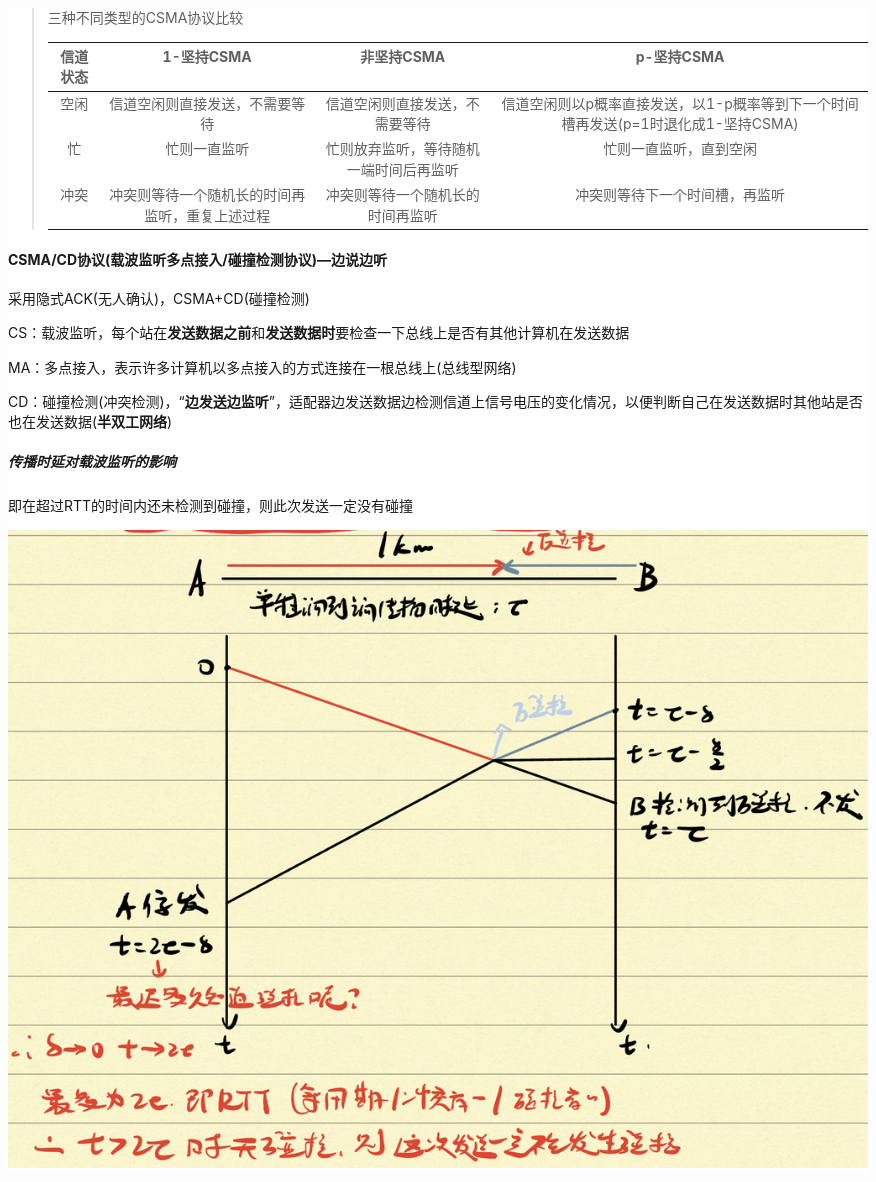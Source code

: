 > 三种不同类型的CSMA协议比较
>
> | 信道状态 |                   1-坚持CSMA                   |               非坚持CSMA               |                          p-坚持CSMA                          |
> | :------: | :--------------------------------------------: | :------------------------------------: | :----------------------------------------------------------: |
> |   空闲   |         信道空闲则直接发送，不需要等待         |     信道空闲则直接发送，不需要等待     | 信道空闲则以p概率直接发送，以1-p概率等到下一个时间槽再发送(p=1时退化成1-坚持CSMA) |
> |    忙    |                  忙则一直监听                  | 忙则放弃监听，等待随机一端时间后再监听 |                    忙则一直监听，直到空闲                    |
> |   冲突   | 冲突则等待一个随机长的时间再监听，重复上述过程 |    冲突则等待一个随机长的时间再监听    |                冲突则等待下一个时间槽，再监听                |

#### CSMA/CD协议(载波监听多点接入/碰撞检测协议)—边说边听

采用隐式ACK(无人确认)，CSMA+CD(碰撞检测)

CS：载波监听，每个站在**发送数据之前**和**发送数据时**要检查一下总线上是否有其他计算机在发送数据

MA：多点接入，表示许多计算机以多点接入的方式连接在一根总线上(总线型网络)

CD：碰撞检测(冲突检测)，“**边发送边监听**”，适配器边发送数据边检测信道上信号电压的变化情况，以便判断自己在发送数据时其他站是否也在发送数据(**半双工网络**)

##### 传播时延对载波监听的影响

即在超过RTT的时间内还未检测到碰撞，则此次发送一定没有碰撞

![image-20220810193309070](%E8%AE%A1%E7%AE%97%E6%9C%BA%E7%BD%91%E7%BB%9C%E9%87%8D%E8%A6%81%E7%9F%A5%E8%AF%86%E7%82%B9%E6%80%BB%E7%BB%93.assets/image-20220810193309070.png)
